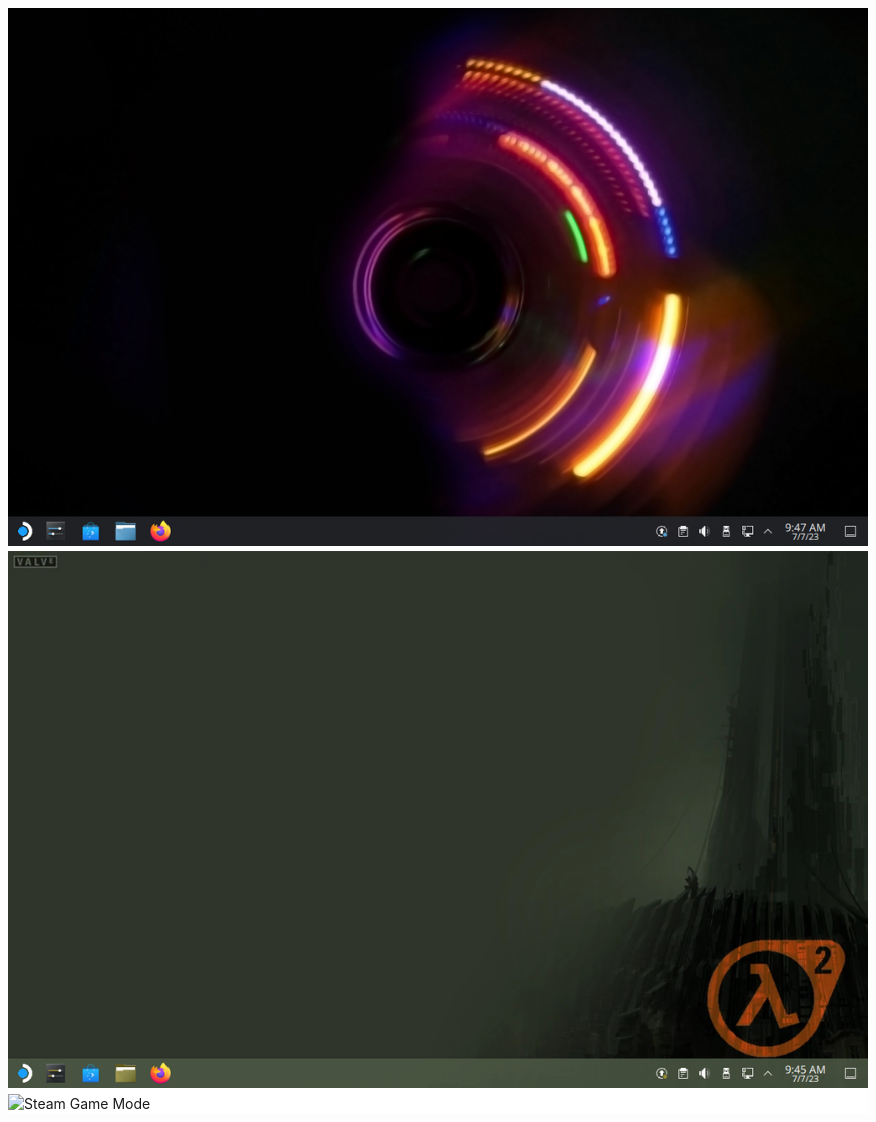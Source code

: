 ![KDE Vapor Theme](/repo_content/desktop1.png?raw=true "KDE Vapor Theme")
![KDE VGUI2 Theme](/repo_content/desktop2.png?raw=true "KDE VGUI2 Theme")
![Steam Game Mode](/repo_content/gamemode.png?raw=true "Steam Game Mode")